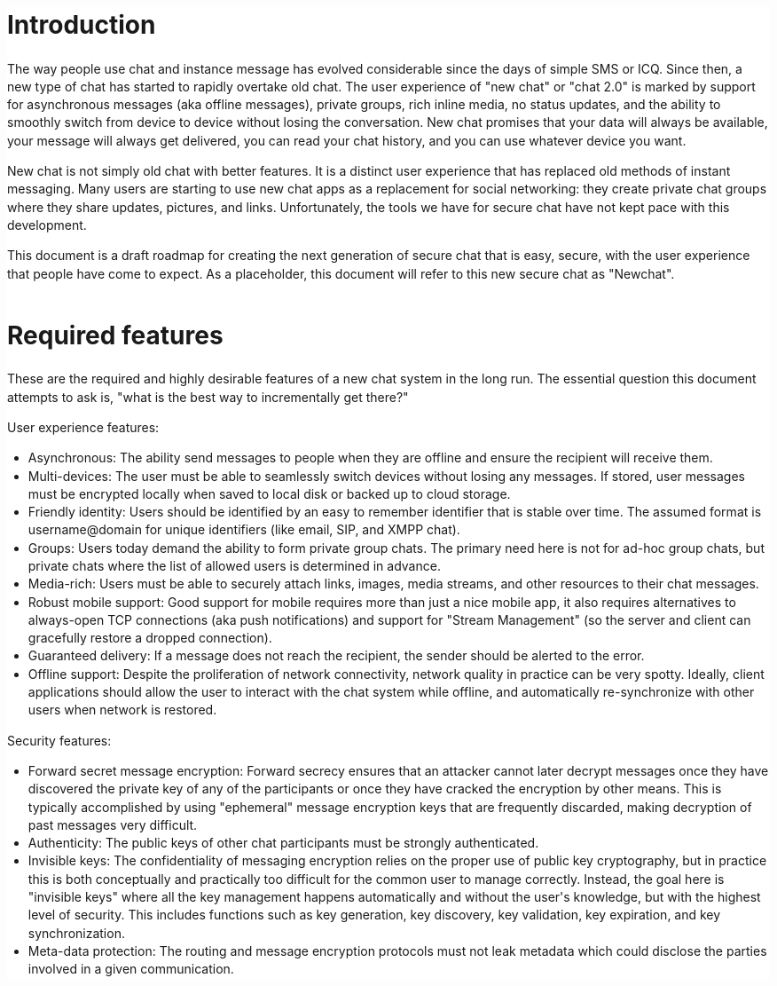 # Introduction

The way people use chat and instance message has evolved considerable since the days of simple SMS or ICQ. Since then, a new type of chat has started to rapidly overtake old chat. The user experience of "new chat" or "chat 2.0" is marked by support for asynchronous messages (aka offline messages), private groups, rich inline media, no status updates, and the ability to smoothly switch from device to device without losing the conversation. New chat promises that your data will always be available, your message will always get delivered, you can read your chat history, and you can use whatever device you want.

New chat is not simply old chat with better features. It is a distinct user experience that has replaced old methods of instant messaging. Many users are starting to use new chat apps as a replacement for social networking: they create private chat groups where they share updates, pictures, and links. Unfortunately, the tools we have for secure chat have not kept pace with this development.

This document is a draft roadmap for creating the next generation of secure chat that is easy, secure, with the user experience that people have come to expect. As a placeholder, this document will refer to this new secure chat as "Newchat".

# Required features

These are the required and highly desirable features of a new chat system in the long run. The essential question this document attempts to ask is, "what is the best way to incrementally get there?"

User experience features:

* Asynchronous: The ability send messages to people when they are offline and ensure the recipient will receive them.
* Multi-devices: The user must be able to seamlessly switch devices without losing any messages. If stored, user messages must be encrypted locally when saved to local disk or backed up to cloud storage.
* Friendly identity: Users should be identified by an easy to remember identifier that is stable over time. The assumed format is username@domain for unique identifiers (like email, SIP, and XMPP chat).
* Groups: Users today demand the ability to form private group chats. The primary need here is not for ad-hoc group chats, but private chats where the list of allowed users is determined in advance.
* Media-rich: Users must be able to securely attach links, images, media streams, and other resources to their chat messages.
* Robust mobile support: Good support for mobile requires more than just a nice mobile app, it also requires alternatives to always-open TCP connections (aka push notifications) and support for "Stream Management" (so the server and client can gracefully restore a dropped connection).
* Guaranteed delivery: If a message does not reach the recipient, the sender should be alerted to the error.
* Offline support: Despite the proliferation of network connectivity, network quality in practice can be very spotty. Ideally, client applications should allow the user to interact with the chat system while offline, and automatically re-synchronize with other users when network is restored.

Security features:

* Forward secret message encryption: Forward secrecy ensures that an attacker cannot later decrypt messages once they have discovered the private key of any of the participants or once they have cracked the encryption by other means. This is typically accomplished by using "ephemeral" message encryption keys that are frequently discarded, making decryption of past messages very difficult.
* Authenticity: The public keys of other chat participants must be strongly authenticated.
* Invisible keys: The confidentiality of messaging encryption relies on the proper use of public key cryptography, but in practice this is both conceptually and practically too difficult for the common user to manage correctly. Instead, the goal here is "invisible keys" where all the key management happens automatically and without the user's knowledge, but with the highest level of security. This includes functions such as key generation, key discovery, key validation, key expiration, and key synchronization.
* Meta-data protection: The routing and message encryption protocols must not leak metadata which could disclose the parties involved in a given communication.
